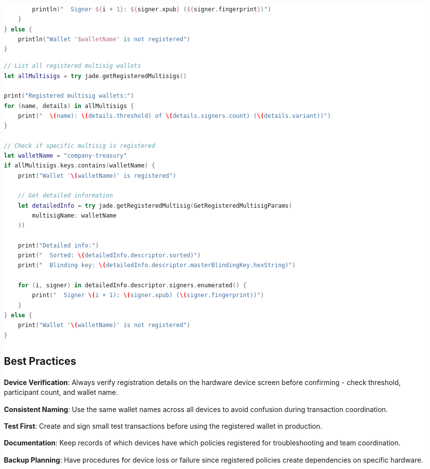 ```kotlin
        println("  Signer ${i + 1}: ${signer.xpub} (${signer.fingerprint})")
    }
} else {
    println("Wallet '$walletName' is not registered")
}
```

</TabItem>
<TabItem value="swift" label="Swift">

```swift
// List all registered multisig wallets
let allMultisigs = try jade.getRegisteredMultisigs()

print("Registered multisig wallets:")
for (name, details) in allMultisigs {
    print("  \(name): \(details.threshold) of \(details.signers.count) (\(details.variant))")
}

// Check if specific multisig is registered
let walletName = "company-treasury"
if allMultisigs.keys.contains(walletName) {
    print("Wallet '\(walletName)' is registered")
    
    // Get detailed information
    let detailedInfo = try jade.getRegisteredMultisig(GetRegisteredMultisigParams(
        multisigName: walletName
    ))
    
    print("Detailed info:")
    print("  Sorted: \(detailedInfo.descriptor.sorted)")
    print("  Blinding key: \(detailedInfo.descriptor.masterBlindingKey.hexString)")
    
    for (i, signer) in detailedInfo.descriptor.signers.enumerated() {
        print("  Signer \(i + 1): \(signer.xpub) (\(signer.fingerprint))")
    }
} else {
    print("Wallet '\(walletName)' is not registered")
}
```

</TabItem>
</Tabs>

## Best Practices

**Device Verification**: Always verify registration details on the hardware device screen before confirming - check threshold, participant count, and wallet name.

**Consistent Naming**: Use the same wallet names across all devices to avoid confusion during transaction coordination.

**Test First**: Create and sign small test transactions before using the registered wallet in production.

**Documentation**: Keep records of which devices have which policies registered for troubleshooting and team coordination.

**Backup Planning**: Have procedures for device loss or failure since registered policies create dependencies on specific hardware.